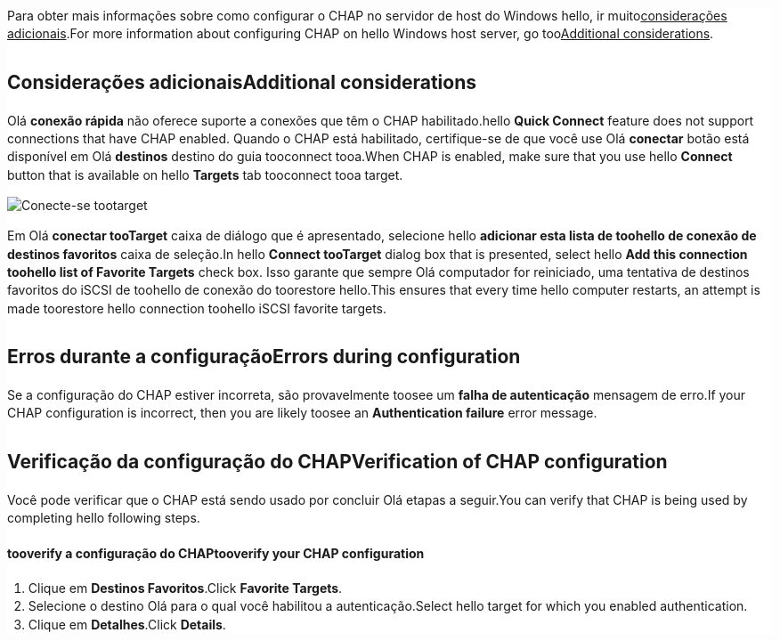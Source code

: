 <span data-ttu-id="4e3b6-197">Para obter mais informações sobre como configurar o CHAP no servidor de host do Windows hello, ir muito[considerações adicionais](#additional-considerations).</span><span class="sxs-lookup"><span data-stu-id="4e3b6-197">For more information about configuring CHAP on hello Windows host server, go too[Additional considerations](#additional-considerations).</span></span>

## <a name="additional-considerations"></a><span data-ttu-id="4e3b6-198">Considerações adicionais</span><span class="sxs-lookup"><span data-stu-id="4e3b6-198">Additional considerations</span></span>
<span data-ttu-id="4e3b6-199">Olá **conexão rápida** não oferece suporte a conexões que têm o CHAP habilitado.</span><span class="sxs-lookup"><span data-stu-id="4e3b6-199">hello **Quick Connect** feature does not support connections that have CHAP enabled.</span></span> <span data-ttu-id="4e3b6-200">Quando o CHAP está habilitado, certifique-se de que você use Olá **conectar** botão está disponível em Olá **destinos** destino do guia tooconnect tooa.</span><span class="sxs-lookup"><span data-stu-id="4e3b6-200">When CHAP is enabled, make sure that you use hello **Connect** button that is available on hello **Targets** tab tooconnect tooa target.</span></span>

![Conecte-se tootarget](./media/storsimple-configure-chap/IC740947.png)

<span data-ttu-id="4e3b6-202">Em Olá **conectar tooTarget** caixa de diálogo que é apresentado, selecione hello **adicionar esta lista de toohello de conexão de destinos favoritos** caixa de seleção.</span><span class="sxs-lookup"><span data-stu-id="4e3b6-202">In hello **Connect tooTarget** dialog box that is presented, select hello **Add this connection toohello list of Favorite Targets** check box.</span></span> <span data-ttu-id="4e3b6-203">Isso garante que sempre Olá computador for reiniciado, uma tentativa de destinos favoritos do iSCSI de toohello de conexão do toorestore hello.</span><span class="sxs-lookup"><span data-stu-id="4e3b6-203">This ensures that every time hello computer restarts, an attempt is made toorestore hello connection toohello iSCSI favorite targets.</span></span>

## <a name="errors-during-configuration"></a><span data-ttu-id="4e3b6-204">Erros durante a configuração</span><span class="sxs-lookup"><span data-stu-id="4e3b6-204">Errors during configuration</span></span>
<span data-ttu-id="4e3b6-205">Se a configuração do CHAP estiver incorreta, são provavelmente toosee um **falha de autenticação** mensagem de erro.</span><span class="sxs-lookup"><span data-stu-id="4e3b6-205">If your CHAP configuration is incorrect, then you are likely toosee an **Authentication failure** error message.</span></span>

## <a name="verification-of-chap-configuration"></a><span data-ttu-id="4e3b6-206">Verificação da configuração do CHAP</span><span class="sxs-lookup"><span data-stu-id="4e3b6-206">Verification of CHAP configuration</span></span>
<span data-ttu-id="4e3b6-207">Você pode verificar que o CHAP está sendo usado por concluir Olá etapas a seguir.</span><span class="sxs-lookup"><span data-stu-id="4e3b6-207">You can verify that CHAP is being used by completing hello following steps.</span></span>

#### <a name="tooverify-your-chap-configuration"></a><span data-ttu-id="4e3b6-208">tooverify a configuração do CHAP</span><span class="sxs-lookup"><span data-stu-id="4e3b6-208">tooverify your CHAP configuration</span></span>
1. <span data-ttu-id="4e3b6-209">Clique em **Destinos Favoritos**.</span><span class="sxs-lookup"><span data-stu-id="4e3b6-209">Click **Favorite Targets**.</span></span>
2. <span data-ttu-id="4e3b6-210">Selecione o destino Olá para o qual você habilitou a autenticação.</span><span class="sxs-lookup"><span data-stu-id="4e3b6-210">Select hello target for which you enabled authentication.</span></span>
3. <span data-ttu-id="4e3b6-211">Clique em **Detalhes**.</span><span class="sxs-lookup"><span data-stu-id="4e3b6-211">Click **Details**.</span></span>
   